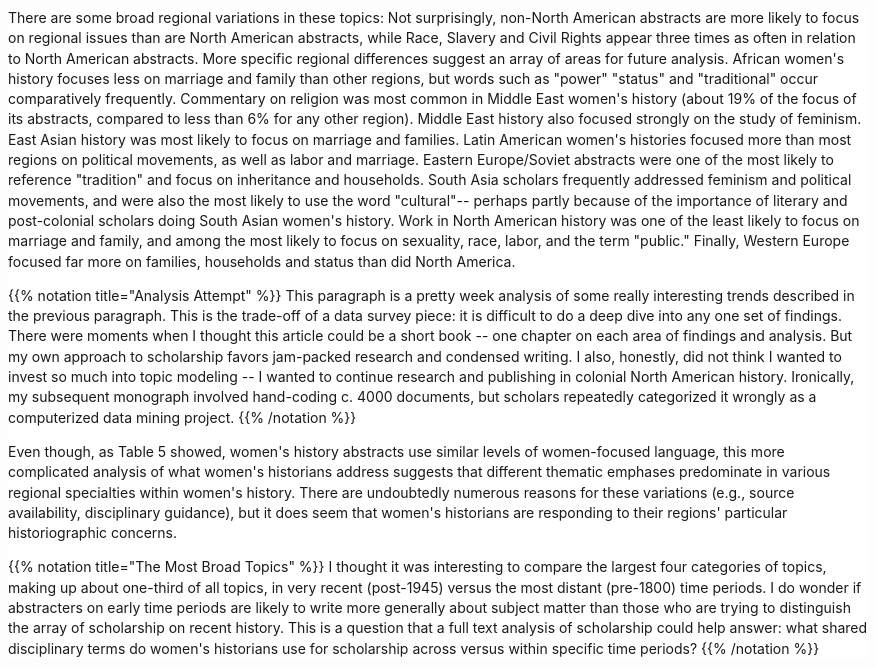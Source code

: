 There are some broad regional variations in these topics: Not
surprisingly, non-North American abstracts are more likely to focus on
regional issues than are North American abstracts, while Race, Slavery
and Civil Rights appear three times as often in relation to North
American abstracts. More specific regional differences suggest an array
of areas for future analysis. African women's history focuses less on
marriage and family than other regions, but words such as "power"
"status" and "traditional" occur comparatively frequently. Commentary on
religion was most common in Middle East women's history (about 19% of
the focus of its abstracts, compared to less than 6% for any other
region). Middle East history also focused strongly on the study of
feminism. East Asian history was most likely to focus on marriage and
families. Latin American women's histories focused more than most
regions on political movements, as well as labor and marriage. Eastern
Europe/Soviet abstracts were one of the most likely to reference
"tradition" and focus on inheritance and households. South Asia scholars
frequently addressed feminism and political movements, and were also the
most likely to use the word "cultural"\-- perhaps partly because of the
importance of literary and post-colonial scholars doing South Asian
women's history. Work in North American history was one of the least
likely to focus on marriage and family, and among the most likely to
focus on sexuality, race, labor, and the term "public." Finally, Western
Europe focused far more on families, households and status than did
North America.

{{% notation title="Analysis Attempt" %}}
This paragraph is a pretty week analysis of some
really interesting trends described in the previous paragraph. This is
the trade-off of a data survey piece: it is difficult to do a deep dive
into any one set of findings. There were moments when I thought this
article could be a short book -- one chapter on each area of findings
and analysis. But my own approach to scholarship favors jam-packed
research and condensed writing. I also, honestly, did not think I wanted
to invest so much into topic modeling -- I wanted to continue research
and publishing in colonial North American history. Ironically, my
subsequent monograph involved hand-coding c. 4000 documents, but
scholars repeatedly categorized it wrongly as a computerized data mining project.
{{% /notation %}}

Even though, as Table 5 showed, women's history abstracts use similar
levels of women-focused language, this more complicated analysis of what
women's historians address suggests that different thematic emphases
predominate in various regional specialties within women's history.
There are undoubtedly numerous reasons for these variations (e.g.,
source availability, disciplinary guidance), but it does seem that
women's historians are responding to their regions' particular
historiographic concerns.

{{% notation title="The Most Broad Topics" %}}
I thought it was interesting to compare the
largest four categories of topics, making up about one-third of all
topics, in very recent (post-1945) versus the most distant (pre-1800)
time periods. I do wonder if abstracters on early time periods are
likely to write more generally about subject matter than those who are
trying to distinguish the array of scholarship on recent history. This
is a question that a full text analysis of scholarship could help
answer: what shared disciplinary terms do women's historians use for
scholarship across versus within specific time periods?
{{% /notation %}}
